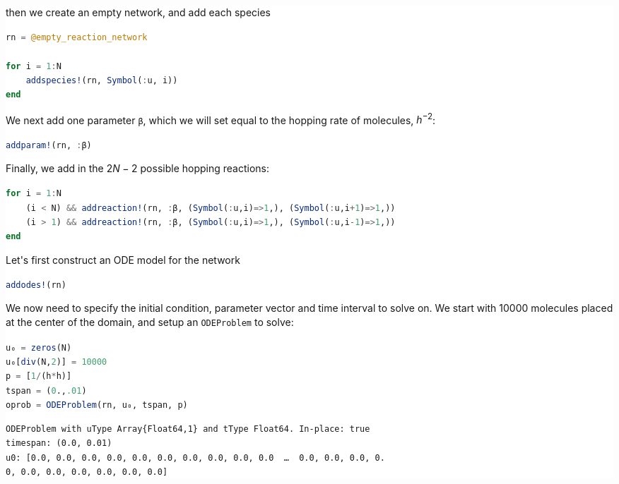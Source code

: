 



then we create an empty network, and add each species

````julia
rn = @empty_reaction_network

for i = 1:N
    addspecies!(rn, Symbol(:u, i))
end
````





We next add one parameter `β`, which we will set equal to the hopping rate
of molecules, $h^{-2}$:

````julia
addparam!(rn, :β)
````





Finally, we add in the $2N-2$ possible hopping reactions:
````julia
for i = 1:N
    (i < N) && addreaction!(rn, :β, (Symbol(:u,i)=>1,), (Symbol(:u,i+1)=>1,))
    (i > 1) && addreaction!(rn, :β, (Symbol(:u,i)=>1,), (Symbol(:u,i-1)=>1,))
end
````





Let's first construct an ODE model for the network

````julia
addodes!(rn)
````





We now need to specify the initial condition, parameter vector and time interval
to solve on. We start with 10000 molecules placed at the center of the domain,
and setup an `ODEProblem` to solve:

````julia
u₀ = zeros(N)
u₀[div(N,2)] = 10000
p = [1/(h*h)]
tspan = (0.,.01)
oprob = ODEProblem(rn, u₀, tspan, p)
````


````
ODEProblem with uType Array{Float64,1} and tType Float64. In-place: true
timespan: (0.0, 0.01)
u0: [0.0, 0.0, 0.0, 0.0, 0.0, 0.0, 0.0, 0.0, 0.0, 0.0  …  0.0, 0.0, 0.0, 0.
0, 0.0, 0.0, 0.0, 0.0, 0.0, 0.0]
````
